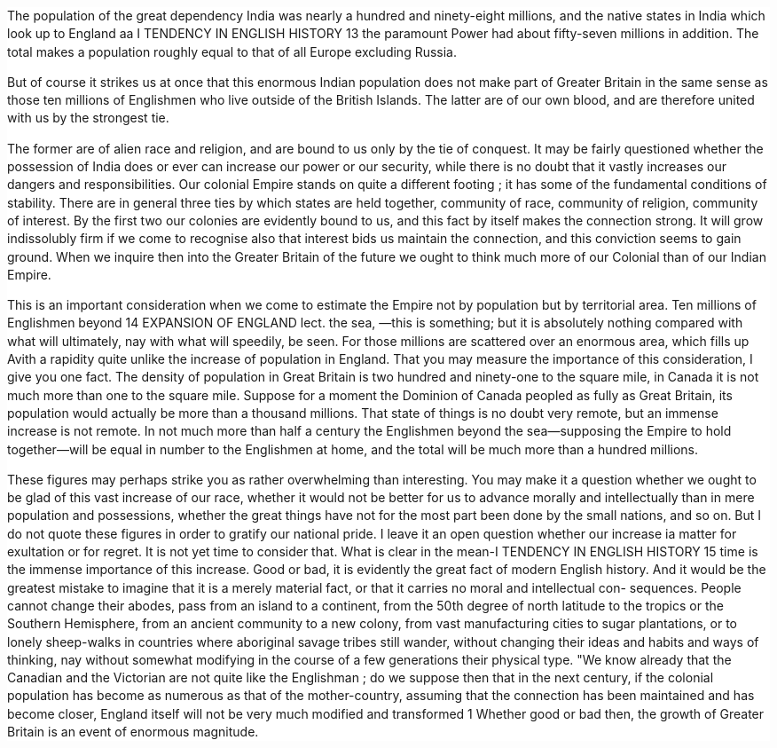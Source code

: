 The population of the great dependency India was nearly a hundred and ninety-eight millions, and the native states in India which look up to England aa I TENDENCY IN ENGLISH HISTORY 13 the paramount Power had about fifty-seven millions in addition. The total makes a population roughly equal to that of all Europe excluding Russia.

But of course it strikes us at once that this enormous Indian population does not make part of Greater Britain in the same sense as those ten millions of Englishmen who live outside of the British Islands. The latter are of our own blood, and are therefore united with us by the strongest tie.

The former are of alien race and religion, and are bound to us only by the tie of conquest. It may be fairly questioned whether the possession of India does or ever can increase our power or our security, while there is no doubt that it vastly increases our dangers and responsibilities. Our colonial Empire stands on quite a different footing ; it has some of the fundamental conditions of stability. There are in general three ties by which states are held together, community of race, community of religion, community of interest. By the first two our colonies are evidently bound to us, and this fact by itself makes the connection strong. It will grow indissolubly firm if we come to recognise also that interest bids us maintain the connection, and this conviction seems to gain ground. When we inquire then into the Greater Britain of the future we ought to think much more of our Colonial than of our Indian Empire.

This is an important consideration when we come to estimate the Empire not by population but by territorial area. Ten millions of Englishmen beyond 14 EXPANSION OF ENGLAND lect. the sea, —this is something; but it is absolutely nothing compared with what will ultimately, nay with what will speedily, be seen. For those millions are scattered over an enormous area, which fills up Avith a rapidity quite unlike the increase of population in England. That you may measure the importance of this consideration, I give you one fact. The density of population in Great Britain is two hundred and ninety-one to the square mile, in Canada it is not much more than one to the square mile. Suppose for a moment the Dominion of Canada peopled as fully as Great Britain, its population would actually be more than a thousand millions. That state of things is no doubt very remote, but an immense increase is not remote. In not much more than half a century the Englishmen beyond the sea—supposing the Empire to hold together—will be equal in number to the Englishmen at home, and the total will be much more than a hundred millions.

These figures may perhaps strike you as rather overwhelming than interesting. You may make it a question whether we ought to be glad of this vast increase of our race, whether it would not be better for us to advance morally and intellectually than in mere population and possessions, whether the great things have not for the most part been done by the small nations, and so on. But I do not quote these figures in order to gratify our national pride. I leave it an open question whether our increase ia matter for exultation or for regret. It is not yet time to consider that. What is clear in the mean-I TENDENCY IN ENGLISH HISTORY 15 time is the immense importance of this increase. Good or bad, it is evidently the great fact of modern English history. And it would be the greatest mistake to imagine that it is a merely material fact, or that it carries no moral and intellectual con- sequences. People cannot change their abodes, pass from an island to a continent, from the 50th degree of north latitude to the tropics or the Southern Hemisphere, from an ancient community to a new colony, from vast manufacturing cities to sugar plantations, or to lonely sheep-walks in countries where aboriginal savage tribes still wander, without changing their ideas and habits and ways of thinking, nay without somewhat modifying in the course of a few generations their physical type. "We know already that the Canadian and the Victorian are not quite like the Englishman ; do we suppose then that in the next century, if the colonial population has become as numerous as that of the mother-country, assuming that the connection has been maintained and has become closer, England itself will not be very much modified and transformed 1 Whether good or bad then, the growth of Greater Britain is an event of enormous magnitude.
